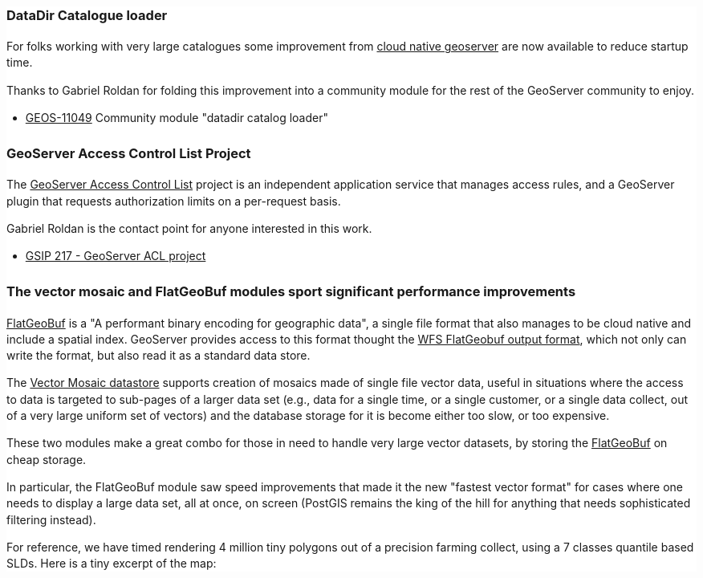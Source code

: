 ### DataDir Catalogue loader

For folks working with very large catalogues some improvement from [cloud native geoserver](https://github.com/geoserver/geoserver-cloud) are now available to reduce startup time.

Thanks to Gabriel Roldan for folding this improvement into a community module for the rest of the GeoServer community to enjoy.

* [GEOS-11049](https://osgeo-org.atlassian.net/browse/GEOS-11049) Community module "datadir catalog loader"

### GeoServer Access Control List Project

The [GeoServer Access Control List](https://github.com/geoserver/geoserver-acl) project is an independent application service that manages access rules, and a GeoServer plugin that requests authorization limits on a per-request basis.

Gabriel Roldan is the contact point for anyone interested in this work.

* [GSIP 217 - GeoServer ACL project](https://github.com/geoserver/geoserver/wiki/GSIP-217)

### The vector mosaic and FlatGeoBuf modules sport significant performance improvements

[FlatGeoBuf](https://flatgeobuf.org/) is a "A performant binary encoding for geographic data", a single file
format that also manages to be cloud native and include a spatial index. GeoServer provides access to
this format thought the [WFS FlatGeobuf output format](https://docs.geoserver.org/stable/en/user/community/flatgeobuf/index.html),
which not only can write the format, but also read it as a standard data store.

The [Vector Mosaic datastore](https://docs.geoserver.org/main/en/user/community/vector-mosaic/index.html) supports
creation of mosaics made of single file vector data, useful in situations where the access to data is
targeted to sub-pages of a larger data set (e.g., data for a single time, or a single customer, or a single data collect,
out of a very large uniform set of vectors) and the database storage for it is become either too slow, or too expensive.

These two modules make a great combo for those in need to handle very large vector datasets, by storing
the [FlatGeoBuf](https://flatgeobuf.org/) on cheap storage.

In particular, the FlatGeoBuf module saw speed improvements that made it the new "fastest vector format"
for cases where one needs to display a large data set, all at once, on screen (PostGIS remains the king
of the hill for anything that needs sophisticated filtering instead).

For reference, we have timed rendering 4 million tiny polygons out of a precision farming collect, using a 7 classes
quantile based SLDs. Here is a tiny excerpt of the map:
